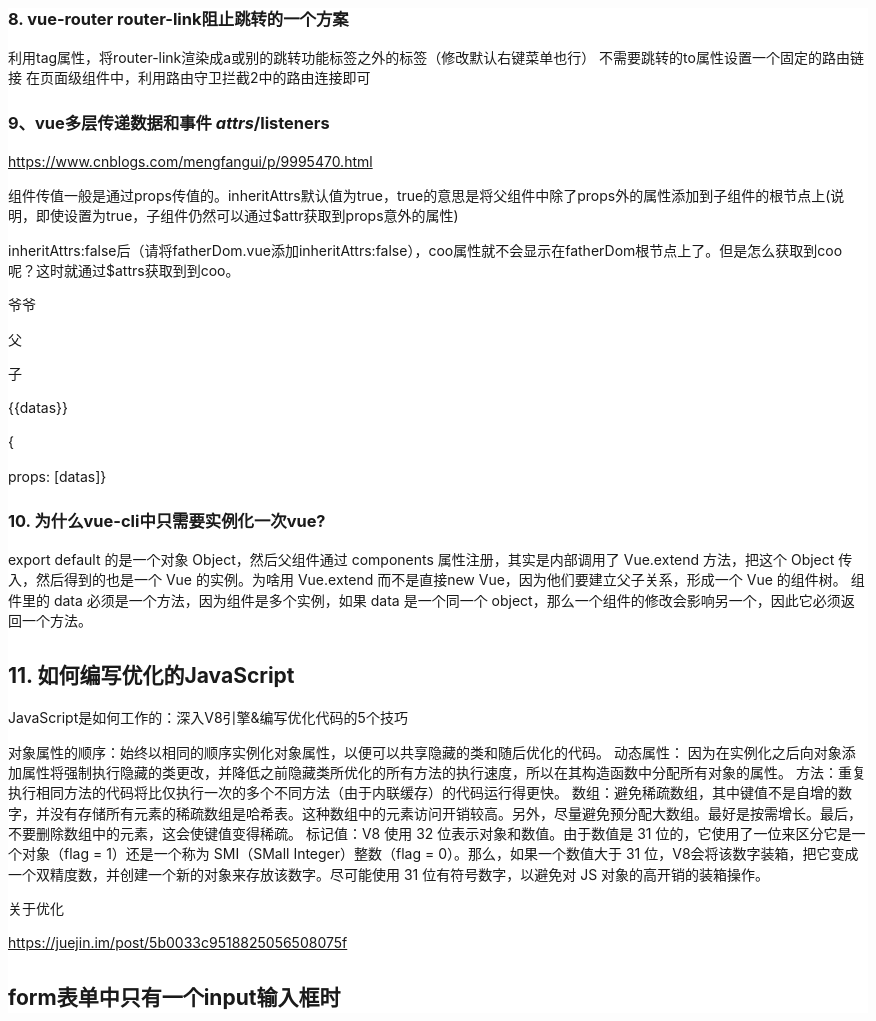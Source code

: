 ### 8. vue-router router-link阻止跳转的一个方案

利用tag属性，将router-link渲染成a或别的跳转功能标签之外的标签（修改默认右键菜单也行）
不需要跳转的to属性设置一个固定的路由链接
在页面级组件中，利用路由守卫拦截2中的路由连接即可

### 9、vue多层传递数据和事件 $attrs/$listeners

https://www.cnblogs.com/mengfangui/p/9995470.html

组件传值一般是通过props传值的。inheritAttrs默认值为true，true的意思是将父组件中除了props外的属性添加到子组件的根节点上(说明，即使设置为true，子组件仍然可以通过$attr获取到props意外的属性)

inheritAttrs:false后（请将fatherDom.vue添加inheritAttrs:false），coo属性就不会显示在fatherDom根节点上了。但是怎么获取到coo呢？这时就通过$attrs获取到到coo。

爷爷

<Father :datas="666" />

父

<Child v-on="$attrs" v-on="$listeners"/>

子

<div>{{datas}}</div>

{

props: [datas]}

### 10. 为什么vue-cli中只需要实例化一次vue?

export default 的是一个对象 Object，然后父组件通过 components 属性注册，其实是内部调用了 Vue.extend 方法，把这个 Object 传入，然后得到的也是一个 Vue 的实例。为啥用 Vue.extend 而不是直接new Vue，因为他们要建立父子关系，形成一个 Vue 的组件树。
组件里的 data 必须是一个方法，因为组件是多个实例，如果 data 是一个同一个 object，那么一个组件的修改会影响另一个，因此它必须返回一个方法。


## 11. 如何编写优化的JavaScript

JavaScript是如何工作的：深入V8引擎&编写优化代码的5个技巧

对象属性的顺序：始终以相同的顺序实例化对象属性，以便可以共享隐藏的类和随后优化的代码。
动态属性： 因为在实例化之后向对象添加属性将强制执行隐藏的类更改，并降低之前隐藏类所优化的所有方法的执行速度，所以在其构造函数中分配所有对象的属性。
方法：重复执行相同方法的代码将比仅执行一次的多个不同方法（由于内联缓存）的代码运行得更快。
数组：避免稀疏数组，其中键值不是自增的数字，并没有存储所有元素的稀疏数组是哈希表。这种数组中的元素访问开销较高。另外，尽量避免预分配大数组。最好是按需增长。最后，不要删除数组中的元素，这会使键值变得稀疏。
标记值：V8 使用 32 位表示对象和数值。由于数值是 31 位的，它使用了一位来区分它是一个对象（flag = 1）还是一个称为 SMI（SMall Integer）整数（flag = 0）。那么，如果一个数值大于 31 位，V8会将该数字装箱，把它变成一个双精度数，并创建一个新的对象来存放该数字。尽可能使用 31 位有符号数字，以避免对 JS 对象的高开销的装箱操作。

关于优化

https://juejin.im/post/5b0033c9518825056508075f

## form表单中只有一个input输入框时 ##
